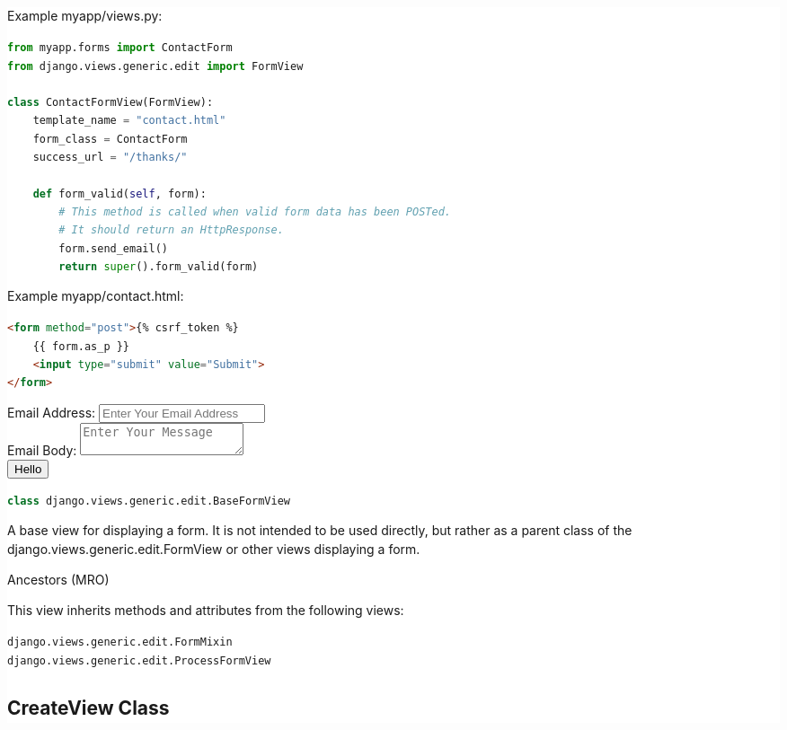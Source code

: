 Example myapp/views.py:

```python
from myapp.forms import ContactForm
from django.views.generic.edit import FormView

class ContactFormView(FormView):
    template_name = "contact.html"
    form_class = ContactForm
    success_url = "/thanks/"

    def form_valid(self, form):
        # This method is called when valid form data has been POSTed.
        # It should return an HttpResponse.
        form.send_email()
        return super().form_valid(form)
```

Example myapp/contact.html:

```html
<form method="post">{% csrf_token %}
    {{ form.as_p }}
    <input type="submit" value="Submit">
</form>
```

<form method="post" class="mx-auto m-3">
<label for="name" class="form-label">Email Address:
<input type='text' class="form-control" placeholder="Enter Your Email Address" id="name" name="name">
<br>
<label for="textarea" class="form-label">Email Body:
<textarea class="form-control" id="textarea" name="textarea" placeholder="Enter Your Message"></textarea>
<br>
<button type="submit" value="Send message" role="button" class="btn btn-primary">Hello</button>
</form>

```python
class django.views.generic.edit.BaseFormView
```

A base view for displaying a form. It is not intended to be used directly, but rather as a parent class of the django.views.generic.edit.FormView or other views displaying a form.

Ancestors (MRO)

This view inherits methods and attributes from the following views:

```python
django.views.generic.edit.FormMixin
django.views.generic.edit.ProcessFormView
```

## CreateView Class
